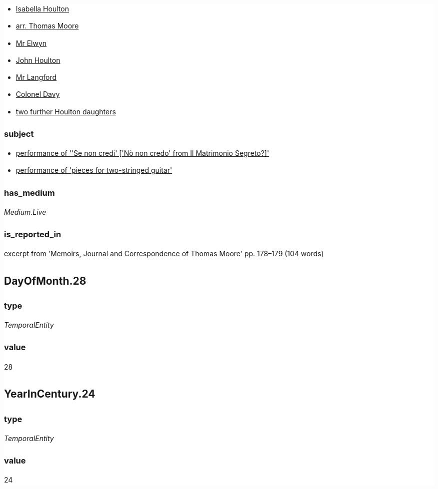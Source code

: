  - [Isabella Houlton](#Isabella-Houlton)

 - [arr. Thomas Moore](#arr.-Thomas-Moore)

 - [Mr Elwyn](#Mr-Elwyn)

 - [John Houlton](#John-Houlton)

 - [Mr Langford](#Mr-Langford)

 - [Colonel Davy](#Colonel-Davy)

 - [two further Houlton daughters](#two-further-Houlton-daughters)

### subject

 - [performance of ''Se non credi' ['Nò non credo' from Il Matrimonio Segreto?]'](#performance-of-''Se-non-credi'-['Nò-non-credo'-from-Il-Matrimonio-Segreto?]')

 - [performance of 'pieces for two-stringed guitar'](#performance-of-'pieces-for-two-stringed-guitar')

### has_medium


*Medium.Live*

### is_reported_in


[excerpt from 'Memoirs, Journal and Correspondence of Thomas Moore' pp. 178–179 (104 words)](#excerpt-from-'Memoirs-Journal-and-Correspondence-of-Thomas-Moore'-pp.-178–179-(104-words))

## DayOfMonth.28

### type


*TemporalEntity*

### value


28

## YearInCentury.24

### type


*TemporalEntity*

### value


24
